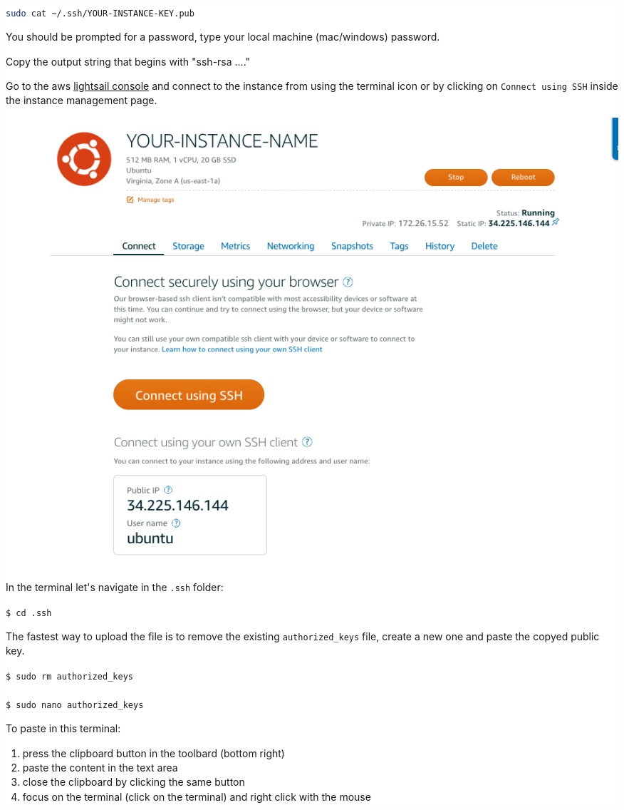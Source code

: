 ```sh
sudo cat ~/.ssh/YOUR-INSTANCE-KEY.pub
```
You should be prompted for a password, type your local machine (mac/windows) password.

Copy the output string that begins with "ssh-rsa ...."

Go to the aws [lightsail console](https://lightsail.aws.amazon.com/ls/webapp/home/instances) and connect to the instance from using the terminal icon or by clicking on `Connect using SSH` inside the instance management page.

![alt connet ssh](images/connect_ssh.png)

In the terminal let's navigate in the `.ssh` folder:

```sh
$ cd .ssh
```

The fastest way to upload the file is to remove the existing `authorized_keys` file, create a new one and paste the copyed public key.

```sh
$ sudo rm authorized_keys

$ sudo nano authorized_keys
```
To paste in this terminal:
1. press the clipboard button in the toolbard (bottom right)
2. paste the content in the text area
3. close the clipboard by clicking the same button
4. focus on the terminal (click on the terminal) and right click with the mouse
